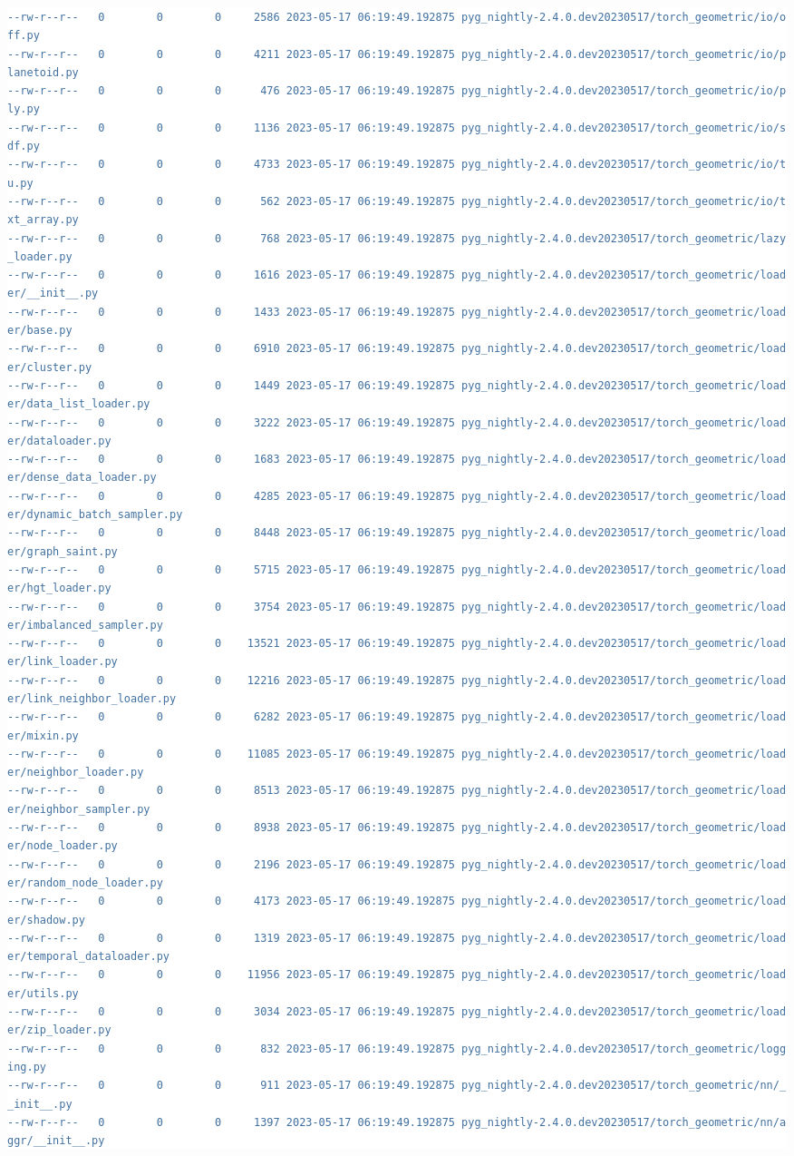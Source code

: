 ```diff
--rw-r--r--   0        0        0     2586 2023-05-17 06:19:49.192875 pyg_nightly-2.4.0.dev20230517/torch_geometric/io/off.py
--rw-r--r--   0        0        0     4211 2023-05-17 06:19:49.192875 pyg_nightly-2.4.0.dev20230517/torch_geometric/io/planetoid.py
--rw-r--r--   0        0        0      476 2023-05-17 06:19:49.192875 pyg_nightly-2.4.0.dev20230517/torch_geometric/io/ply.py
--rw-r--r--   0        0        0     1136 2023-05-17 06:19:49.192875 pyg_nightly-2.4.0.dev20230517/torch_geometric/io/sdf.py
--rw-r--r--   0        0        0     4733 2023-05-17 06:19:49.192875 pyg_nightly-2.4.0.dev20230517/torch_geometric/io/tu.py
--rw-r--r--   0        0        0      562 2023-05-17 06:19:49.192875 pyg_nightly-2.4.0.dev20230517/torch_geometric/io/txt_array.py
--rw-r--r--   0        0        0      768 2023-05-17 06:19:49.192875 pyg_nightly-2.4.0.dev20230517/torch_geometric/lazy_loader.py
--rw-r--r--   0        0        0     1616 2023-05-17 06:19:49.192875 pyg_nightly-2.4.0.dev20230517/torch_geometric/loader/__init__.py
--rw-r--r--   0        0        0     1433 2023-05-17 06:19:49.192875 pyg_nightly-2.4.0.dev20230517/torch_geometric/loader/base.py
--rw-r--r--   0        0        0     6910 2023-05-17 06:19:49.192875 pyg_nightly-2.4.0.dev20230517/torch_geometric/loader/cluster.py
--rw-r--r--   0        0        0     1449 2023-05-17 06:19:49.192875 pyg_nightly-2.4.0.dev20230517/torch_geometric/loader/data_list_loader.py
--rw-r--r--   0        0        0     3222 2023-05-17 06:19:49.192875 pyg_nightly-2.4.0.dev20230517/torch_geometric/loader/dataloader.py
--rw-r--r--   0        0        0     1683 2023-05-17 06:19:49.192875 pyg_nightly-2.4.0.dev20230517/torch_geometric/loader/dense_data_loader.py
--rw-r--r--   0        0        0     4285 2023-05-17 06:19:49.192875 pyg_nightly-2.4.0.dev20230517/torch_geometric/loader/dynamic_batch_sampler.py
--rw-r--r--   0        0        0     8448 2023-05-17 06:19:49.192875 pyg_nightly-2.4.0.dev20230517/torch_geometric/loader/graph_saint.py
--rw-r--r--   0        0        0     5715 2023-05-17 06:19:49.192875 pyg_nightly-2.4.0.dev20230517/torch_geometric/loader/hgt_loader.py
--rw-r--r--   0        0        0     3754 2023-05-17 06:19:49.192875 pyg_nightly-2.4.0.dev20230517/torch_geometric/loader/imbalanced_sampler.py
--rw-r--r--   0        0        0    13521 2023-05-17 06:19:49.192875 pyg_nightly-2.4.0.dev20230517/torch_geometric/loader/link_loader.py
--rw-r--r--   0        0        0    12216 2023-05-17 06:19:49.192875 pyg_nightly-2.4.0.dev20230517/torch_geometric/loader/link_neighbor_loader.py
--rw-r--r--   0        0        0     6282 2023-05-17 06:19:49.192875 pyg_nightly-2.4.0.dev20230517/torch_geometric/loader/mixin.py
--rw-r--r--   0        0        0    11085 2023-05-17 06:19:49.192875 pyg_nightly-2.4.0.dev20230517/torch_geometric/loader/neighbor_loader.py
--rw-r--r--   0        0        0     8513 2023-05-17 06:19:49.192875 pyg_nightly-2.4.0.dev20230517/torch_geometric/loader/neighbor_sampler.py
--rw-r--r--   0        0        0     8938 2023-05-17 06:19:49.192875 pyg_nightly-2.4.0.dev20230517/torch_geometric/loader/node_loader.py
--rw-r--r--   0        0        0     2196 2023-05-17 06:19:49.192875 pyg_nightly-2.4.0.dev20230517/torch_geometric/loader/random_node_loader.py
--rw-r--r--   0        0        0     4173 2023-05-17 06:19:49.192875 pyg_nightly-2.4.0.dev20230517/torch_geometric/loader/shadow.py
--rw-r--r--   0        0        0     1319 2023-05-17 06:19:49.192875 pyg_nightly-2.4.0.dev20230517/torch_geometric/loader/temporal_dataloader.py
--rw-r--r--   0        0        0    11956 2023-05-17 06:19:49.192875 pyg_nightly-2.4.0.dev20230517/torch_geometric/loader/utils.py
--rw-r--r--   0        0        0     3034 2023-05-17 06:19:49.192875 pyg_nightly-2.4.0.dev20230517/torch_geometric/loader/zip_loader.py
--rw-r--r--   0        0        0      832 2023-05-17 06:19:49.192875 pyg_nightly-2.4.0.dev20230517/torch_geometric/logging.py
--rw-r--r--   0        0        0      911 2023-05-17 06:19:49.192875 pyg_nightly-2.4.0.dev20230517/torch_geometric/nn/__init__.py
--rw-r--r--   0        0        0     1397 2023-05-17 06:19:49.192875 pyg_nightly-2.4.0.dev20230517/torch_geometric/nn/aggr/__init__.py
```